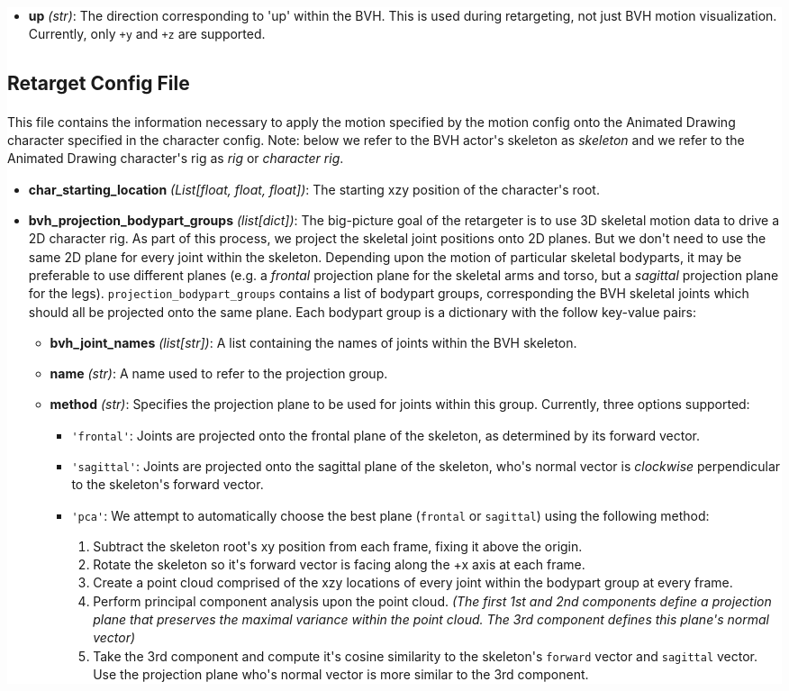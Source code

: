 - <b>up</b> <em>(str)</em>:
The direction corresponding to 'up' within the BVH.
This is used during retargeting, not just BVH motion visualization.
Currently, only `+y` and `+z` are supported.

## <a name="retarget"></a>Retarget Config File

This file contains the information necessary to apply the motion specified by the motion config onto the Animated Drawing character specified in the character config. Note: below we refer to the BVH actor's skeleton as <em>skeleton</em> and we refer to the Animated Drawing character's rig as <em>rig</em> or <em>character rig</em>.

- <b>char_starting_location</b> <em>(List[float, float, float])</em>:
The starting xzy position of the character's root.

- <b>bvh_projection_bodypart_groups</b> <em>(list[dict])</em>:
The big-picture goal of the retargeter is to use 3D skeletal motion data to drive a 2D character rig.
As part of this process, we project the skeletal joint positions onto 2D planes.
But we don't need to use the same 2D plane for every joint within the skeleton.
Depending upon the motion of particular skeletal bodyparts, it may be preferable to use different planes (e.g. a <em>frontal</em> projection plane for the skeletal arms and torso, but a <em>sagittal</em> projection plane for the legs).
`projection_bodypart_groups` contains a list of bodypart groups, corresponding the BVH skeletal joints which should all be projected onto the same plane. Each bodypart group is a dictionary with the follow key-value pairs:

    - <b>bvh_joint_names</b> <em>(list[str])</em>:
A list containing the names of joints within the BVH skeleton.

    - <b>name</b> <em>(str)</em>:
A name used to refer to the projection group.

    - <b>method</b> <em>(str)</em>:
Specifies the projection plane to be used for joints within this group.
Currently, three options supported:

        - `'frontal'`:
Joints are projected onto the frontal plane of the skeleton, as determined by its forward vector.

        - `'sagittal'`:
Joints are projected onto the sagittal plane of the skeleton, who's normal vector is <em>clockwise</em> perpendicular to the skeleton's forward vector.

        - `'pca'`:
We attempt to automatically choose the best plane (`frontal` or `sagittal`) using the following method:

            1. Subtract the skeleton root's xy position from each frame, fixing it above the origin.
            2. Rotate the skeleton so it's forward vector is facing along the +x axis at each frame.
            3. Create a point cloud comprised of the xzy locations of every joint within the bodypart group at every frame. 
            4. Perform principal component analysis upon the point cloud. <em>(The first 1st and 2nd components define a projection plane that preserves the maximal variance within the point cloud. The 3rd component defines this plane's normal vector)</em>
            5. Take the 3rd component and compute it's cosine similarity to the skeleton's `forward` vector and `sagittal` vector. Use the projection plane who's normal vector is more similar to the 3rd component.
